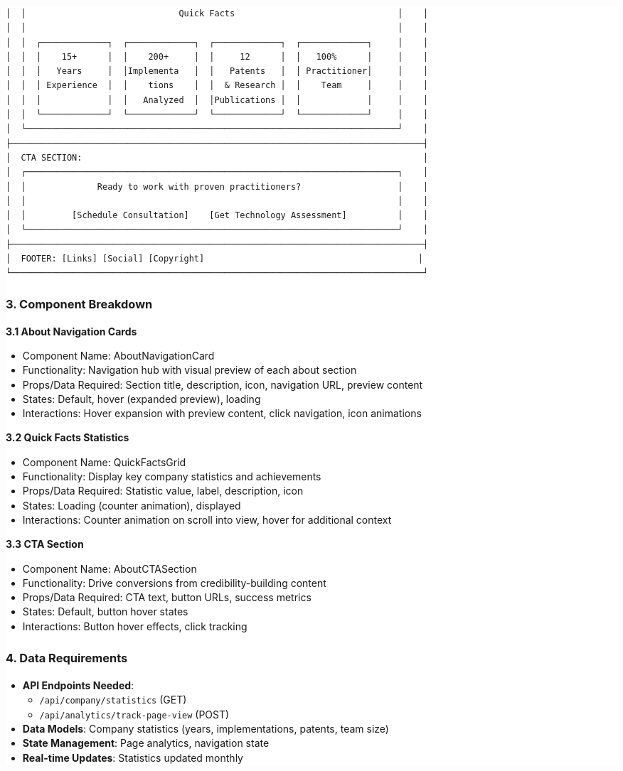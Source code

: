 ```
│  │                              Quick Facts                                │    │
│  │                                                                         │    │
│  │  ┌─────────────┐  ┌─────────────┐  ┌─────────────┐  ┌─────────────┐     │    │
│  │  │    15+      │  │    200+     │  │     12      │  │   100%      │     │    │
│  │  │   Years     │  │Implementa   │  │   Patents   │  │ Practitioner│     │    │
│  │  │ Experience  │  │    tions    │  │  & Research │  │    Team     │     │    │
│  │  │             │  │   Analyzed  │  │Publications │  │             │     │    │
│  │  └─────────────┘  └─────────────┘  └─────────────┘  └─────────────┘     │    │
│  └─────────────────────────────────────────────────────────────────────────┘    │
├─────────────────────────────────────────────────────────────────────────────────┤
│  CTA SECTION:                                                                   │
│  ┌─────────────────────────────────────────────────────────────────────────┐    │
│  │              Ready to work with proven practitioners?                   │    │
│  │                                                                         │    │
│  │         [Schedule Consultation]    [Get Technology Assessment]          │    │
│  └─────────────────────────────────────────────────────────────────────────┘    │
├─────────────────────────────────────────────────────────────────────────────────┤
│  FOOTER: [Links] [Social] [Copyright]                                          │
└─────────────────────────────────────────────────────────────────────────────────┘
```

### 3. Component Breakdown

**3.1 About Navigation Cards**
- Component Name: AboutNavigationCard
- Functionality: Navigation hub with visual preview of each about section
- Props/Data Required: Section title, description, icon, navigation URL, preview content
- States: Default, hover (expanded preview), loading
- Interactions: Hover expansion with preview content, click navigation, icon animations

**3.2 Quick Facts Statistics**
- Component Name: QuickFactsGrid
- Functionality: Display key company statistics and achievements
- Props/Data Required: Statistic value, label, description, icon
- States: Loading (counter animation), displayed
- Interactions: Counter animation on scroll into view, hover for additional context

**3.3 CTA Section**
- Component Name: AboutCTASection
- Functionality: Drive conversions from credibility-building content
- Props/Data Required: CTA text, button URLs, success metrics
- States: Default, button hover states
- Interactions: Button hover effects, click tracking

### 4. Data Requirements
- **API Endpoints Needed**: 
  - `/api/company/statistics` (GET)
  - `/api/analytics/track-page-view` (POST)
- **Data Models**: Company statistics (years, implementations, patents, team size)
- **State Management**: Page analytics, navigation state
- **Real-time Updates**: Statistics updated monthly
